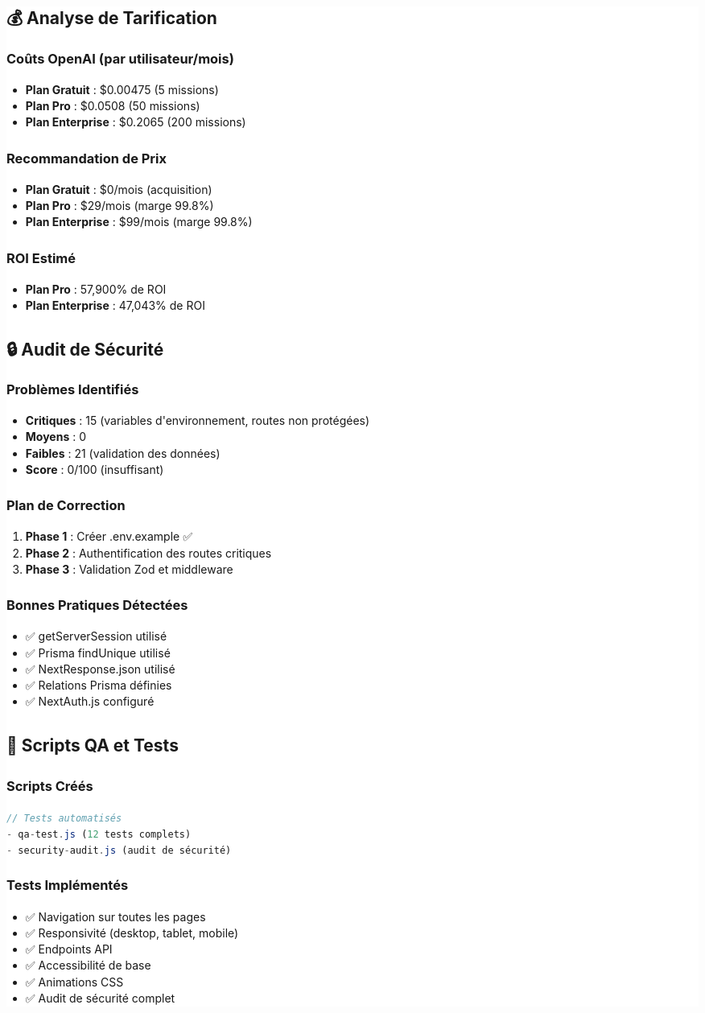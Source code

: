 ## 💰 Analyse de Tarification

### Coûts OpenAI (par utilisateur/mois)
- **Plan Gratuit** : $0.00475 (5 missions)
- **Plan Pro** : $0.0508 (50 missions)
- **Plan Enterprise** : $0.2065 (200 missions)

### Recommandation de Prix
- **Plan Gratuit** : $0/mois (acquisition)
- **Plan Pro** : $29/mois (marge 99.8%)
- **Plan Enterprise** : $99/mois (marge 99.8%)

### ROI Estimé
- **Plan Pro** : 57,900% de ROI
- **Plan Enterprise** : 47,043% de ROI

## 🔒 Audit de Sécurité

### Problèmes Identifiés
- **Critiques** : 15 (variables d'environnement, routes non protégées)
- **Moyens** : 0
- **Faibles** : 21 (validation des données)
- **Score** : 0/100 (insuffisant)

### Plan de Correction
1. **Phase 1** : Créer .env.example ✅
2. **Phase 2** : Authentification des routes critiques
3. **Phase 3** : Validation Zod et middleware

### Bonnes Pratiques Détectées
- ✅ getServerSession utilisé
- ✅ Prisma findUnique utilisé
- ✅ NextResponse.json utilisé
- ✅ Relations Prisma définies
- ✅ NextAuth.js configuré

## 🧪 Scripts QA et Tests

### Scripts Créés
```javascript
// Tests automatisés
- qa-test.js (12 tests complets)
- security-audit.js (audit de sécurité)
```

### Tests Implémentés
- ✅ Navigation sur toutes les pages
- ✅ Responsivité (desktop, tablet, mobile)
- ✅ Endpoints API
- ✅ Accessibilité de base
- ✅ Animations CSS
- ✅ Audit de sécurité complet
